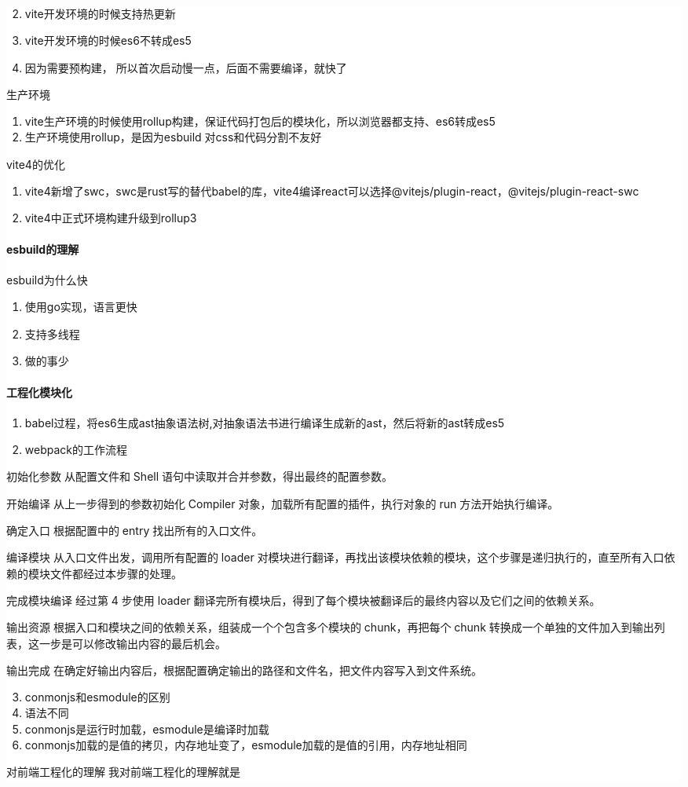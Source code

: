 2. vite开发环境的时候支持热更新

3. vite开发环境的时候es6不转成es5

4. 因为需要预构建， 所以首次启动慢一点，后面不需要编译，就快了

生产环境

1. vite生产环境的时候使用rollup构建，保证代码打包后的模块化，所以浏览器都支持、es6转成es5
2. 生产环境使用rollup，是因为esbuild 对css和代码分割不友好

vite4的优化

1. vite4新增了swc，swc是rust写的替代babel的库，vite4编译react可以选择@vitejs/plugin-react，@vitejs/plugin-react-swc

2. vite4中正式环境构建升级到rollup3

#### esbuild的理解 
esbuild为什么快

1. 使用go实现，语言更快

2. 支持多线程

3. 做的事少

#### 工程化模块化

1. babel过程，将es6生成ast抽象语法树,对抽象语法书进行编译生成新的ast，然后将新的ast转成es5

2. webpack的工作流程

初始化参数
从配置文件和 Shell 语句中读取并合并参数，得出最终的配置参数。

开始编译
从上一步得到的参数初始化 Compiler 对象，加载所有配置的插件，执行对象的 run 方法开始执行编译。

确定入口
根据配置中的 entry 找出所有的入口文件。

编译模块
从入口文件出发，调用所有配置的 loader 对模块进行翻译，再找出该模块依赖的模块，这个步骤是递归执行的，直至所有入口依赖的模块文件都经过本步骤的处理。

完成模块编译
经过第 4 步使用 loader 翻译完所有模块后，得到了每个模块被翻译后的最终内容以及它们之间的依赖关系。

输出资源
根据入口和模块之间的依赖关系，组装成一个个包含多个模块的 chunk，再把每个 chunk 转换成一个单独的文件加入到输出列表，这一步是可以修改输出内容的最后机会。

输出完成
在确定好输出内容后，根据配置确定输出的路径和文件名，把文件内容写入到文件系统。

3. conmonjs和esmodule的区别
1. 语法不同
2. conmonjs是运行时加载，esmodule是编译时加载
3. conmonjs加载的是值的拷贝，内存地址变了，esmodule加载的是值的引用，内存地址相同

对前端工程化的理解
我对前端工程化的理解就是
